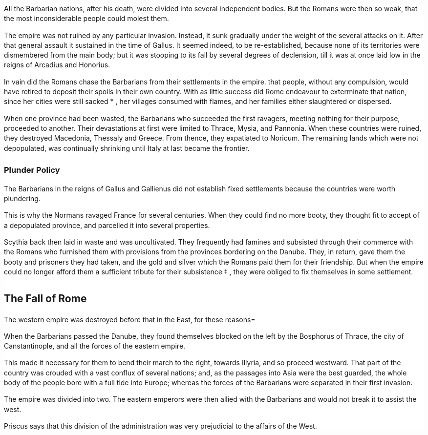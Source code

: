 
All the Barbarian nations, after his death, were divided into several independent bodies. But the Romans were then so weak, that the most inconsiderable people could molest them.

The empire was not ruined by any particular invasion. Instead, it sunk gradually under the weight of the several attacks on it. After that general assault it sustained in the time of Gallus. It seemed indeed, to be re-established, because none of its territories were dismembered from the main body; but it was stooping to its fall by several degrees of declension, till it was at once laid low in the reigns of Arcadius and Honorius.

In vain did the Romans chase the Barbarians from their settlements in the empire.  that people, without any compulsion, would have retired to deposit their spoils in their own country. With as little success did Rome endeavour to exterminate that nation, since her cities were still sacked * , her villages consumed with flames, and her families either slaughtered or dispersed.

When one province had been wasted, the Barbarians who succeeded the first ravagers, meeting nothing for their purpose, proceeded to another. Their devastations at first were limited to Thrace, Mysia, and Pannonia. When these countries were ruined, they destroyed Macedonia, Thessaly and Greece. From thence, they expatiated to Noricum. The remaining lands which were not depopulated, was continually shrinking until Italy at last became the frontier.



### Plunder Policy 

The Barbarians in the reigns of Gallus and Gallienus did not establish fixed settlements because the countries were worth plundering.

This is why the Normans ravaged France for several centuries. When they could find no more booty, they thought fit to accept of a depopulated province, and parcelled it into several properties.

Scythia back then laid in waste and was uncultivated. They frequently had famines and subsisted through their commerce with the Romans who furnished them with provisions from the provinces bordering on the Danube. They, in return, gave them the booty and prisoners they had taken, and the gold and silver which the Romans paid them for their friendship. But when the empire could no longer afford them a sufficient tribute for their subsistence ‡ , they were obliged to fix themselves in some settlement.



## The Fall of Rome

The western empire was destroyed before that in the East, for these reasons= 

When the Barbarians passed the Danube, they found themselves blocked on the left by the Bosphorus of Thrace, the city of Canstantinople, and all the forces of the eastern empire. 

This made it necessary for them to bend their march to the right, towards Illyria, and so proceed westward. That part of the country was crouded with a vast conflux of several nations; and, as the passages into Asia were the best guarded, the whole body of the people bore with a full tide into Europe; whereas the forces of the Barbarians were separated in their first invasion.

The empire was divided into two. The eastern emperors were then allied with the Barbarians and would not break it to assist the west. 

Priscus says that this division of the administration was very prejudicial to the affairs of the West. 
